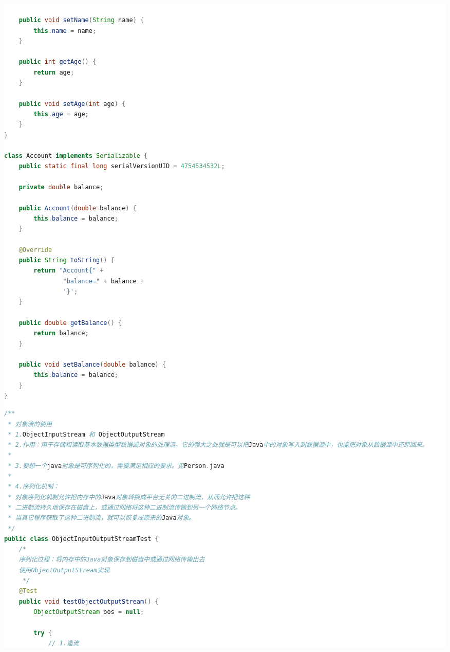 ```java

    public void setName(String name) {
        this.name = name;
    }

    public int getAge() {
        return age;
    }

    public void setAge(int age) {
        this.age = age;
    }
}

class Account implements Serializable {
    public static final long serialVersionUID = 4754534532L;

    private double balance;

    public Account(double balance) {
        this.balance = balance;
    }

    @Override
    public String toString() {
        return "Account{" +
                "balance=" + balance +
                '}';
    }

    public double getBalance() {
        return balance;
    }

    public void setBalance(double balance) {
        this.balance = balance;
    }
}
```

```java
/**
 * 对象流的使用
 * 1.ObjectInputStream 和 ObjectOutputStream
 * 2.作用：用于存储和读取基本数据类型数据或对象的处理流。它的强大之处就是可以把Java中的对象写入到数据源中，也能把对象从数据源中还原回来。
 *
 * 3.要想一个java对象是可序列化的，需要满足相应的要求。见Person.java
 *
 * 4.序列化机制：
 * 对象序列化机制允许把内存中的Java对象转换成平台无关的二进制流，从而允许把这种
 * 二进制流持久地保存在磁盘上，或通过网络将这种二进制流传输到另一个网络节点。
 * 当其它程序获取了这种二进制流，就可以恢复成原来的Java对象。
 */
public class ObjectInputOutputStreamTest {
    /*
    序列化过程：将内存中的Java对象保存到磁盘中或通过网络传输出去
    使用ObjectOutputStream实现
     */
    @Test
    public void testObjectOutputStream() {
        ObjectOutputStream oos = null;

        try {
            // 1.造流
```